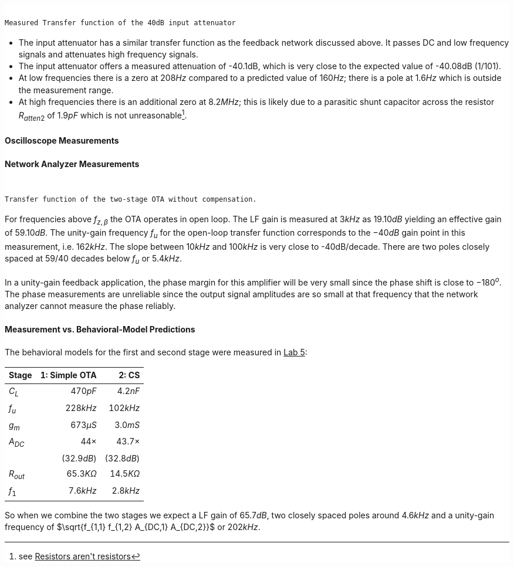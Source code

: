 ```{figure} img/meas/NA_40dB_input_attenuator.png

Measured Transfer function of the 40dB input attenuator
```
- The input attenuator has a similar transfer function as the feedback network discussed above. It passes DC and low frequency signals and attenuates high frequency signals. 
- The input attenuator offers a measured attenuation of -40.1dB, which is very close to the expected value of -40.08dB (1/101).
- At low frequencies there is a zero at $208Hz$ compared to a predicted value of $160Hz$; there is a pole at $1.6Hz$ which is outside the measurement range. 
- At high frequencies there is an additional zero at $8.2MHz$; this is likely due to a parasitic shunt capacitor across the resistor $R_{atten2}$ of $1.9pF$ which is not unreasonable[^respar]. 

#### Oscilloscope Measurements

#### Network Analyzer Measurements

```{figure} img/meas/NA_simple_pMOS_OTA_4x_CS_nMOS.png

Transfer function of the two-stage OTA without compensation.
```

For frequencies above $f_{z,\beta}$ the OTA operates in open loop. The LF gain is measured at $3kHz$ as $19.10dB$ yielding an effective gain of $59.10dB$. The unity-gain frequency $f_u$ for the open-loop transfer function corresponds to the $-40dB$ gain point in this measurement, i.e. $162kHz$. The slope between $10kHz$ and $100kHz$ is very close to -40dB/decade. There are two poles closely spaced at $59/40$ decades below $f_u$ or $5.4kHz$. 

In a unity-gain feedback application, the phase margin for this amplifier will be very small since the phase shift is close to $-180^o$. The phase measurements are unreliable since the output signal amplitudes are so small at that frequency that the network analyzer cannot measure the phase reliably. 

#### Measurement vs. Behavioral-Model Predictions

The behavioral models for the first and second stage were measured in [Lab 5](../Lab_5_simple_OTA_and_CS/simple_OTA_CS_PK.md):

| Stage | 1: Simple OTA | 2: CS | 
| --- | ---: | ---: |
| $C_{L}$ | $470pF$ | $4.2nF$ |
| $f_u$ | $228kHz$ | $102kHz$ |
| $g_m$ | $673\mu S$ | $3.0 mS$|
| $A_{DC}$ | $44\times$ | $43.7\times$ |
|  | $(32.9dB)$ |$(32.8dB)$|
| $R_{out}$ | $65.3K\Omega$  | $14.5K\Omega$ | 
| $f_1$ | $7.6kHz$ | $2.8kHz$ |

So when we combine the two stages we expect a LF gain of $65.7dB$, two closely spaced poles around $4.6kHz$ and a unity-gain frequency of $\sqrt{f_{1,1} f_{1,2} A_{DC,1} A_{DC,2}}$ or $202kHz$. 


[^respar]: see [Resistors aren't resistors](https://www.edn.com/resistors-arent-resistors/)
[^damping]: See P. Kinget,*"EE4312 Notes: Feedback: Stability and Phase Margin"*, 2023. Strictly speaking the $GBW$ of the first stage needs to be used in this formula instead of the $f_u$, but we have no easy way to accurately measure the $GBW$ here so the $f_u$ is a close proxy. 
[^Q]: The quality factor can be estimated from the number of cycles one can visually observe in the step response. See P. Kinget, *"EE4312 Notes: Second Order Systems"*, 2023. 